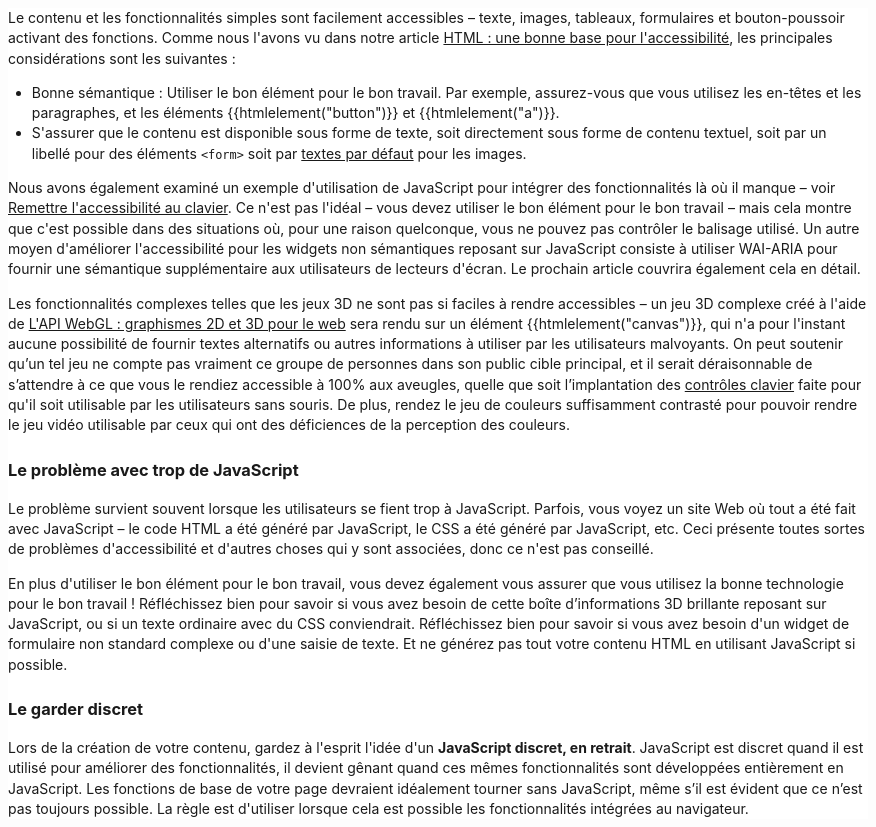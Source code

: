 Le contenu et les fonctionnalités simples sont facilement accessibles – texte, images, tableaux, formulaires et bouton-poussoir activant des fonctions. Comme nous l'avons vu dans notre article [HTML : une bonne base pour l'accessibilité](/fr/docs/Apprendre/a11y/HTML), les principales considérations sont les suivantes :

- Bonne sémantique : Utiliser le bon élément pour le bon travail. Par exemple, assurez-vous que vous utilisez les en-têtes et les paragraphes, et les éléments {{htmlelement("button")}} et {{htmlelement("a")}}.
- S'assurer que le contenu est disponible sous forme de texte, soit directement sous forme de contenu textuel, soit par un libellé pour des éléments `<form>` soit par [textes par défaut](/fr/docs/Apprendre/a11y/HTML#Alternatives_textuelles) pour les images.

Nous avons également examiné un exemple d'utilisation de JavaScript pour intégrer des fonctionnalités là où il manque – voir [Remettre l'accessibilité au clavier](/fr/docs/Apprendre/a11y/HTML#Building_keyboard_accessibility_back_in). Ce n'est pas l'idéal – vous devez utiliser le bon élément pour le bon travail – mais cela montre que c'est possible dans des situations où, pour une raison quelconque, vous ne pouvez pas contrôler le balisage utilisé. Un autre moyen d'améliorer l'accessibilité pour les widgets non sémantiques reposant sur JavaScript consiste à utiliser WAI-ARIA pour fournir une sémantique supplémentaire aux utilisateurs de lecteurs d'écran. Le prochain article couvrira également cela en détail.

Les fonctionnalités complexes telles que les jeux 3D ne sont pas si faciles à rendre accessibles – un jeu 3D complexe créé à l'aide de [L'API WebGL : graphismes 2D et 3D pour le web](/fr/docs/Web/API/WebGL_API) sera rendu sur un élément {{htmlelement("canvas")}}, qui n'a pour l'instant aucune possibilité de fournir textes alternatifs ou autres informations à utiliser par les utilisateurs malvoyants. On peut soutenir qu’un tel jeu ne compte pas vraiment ce groupe de personnes dans son public cible principal, et il serait déraisonnable de s’attendre à ce que vous le rendiez accessible à 100% aux aveugles, quelle que soit l’implantation des [contrôles clavier](/fr/docs/Games/Techniques/Control_mechanisms/Desktop_with_mouse_and_keyboard) faite pour qu'il soit utilisable par les utilisateurs sans souris. De plus, rendez le jeu de couleurs suffisamment contrasté pour pouvoir rendre le jeu vidéo utilisable par ceux qui ont des déficiences de la perception des couleurs.

### Le problème avec trop de JavaScript

Le problème survient souvent lorsque les utilisateurs se fient trop à JavaScript. Parfois, vous voyez un site Web où tout a été fait avec JavaScript – le code HTML a été généré par JavaScript, le CSS a été généré par JavaScript, etc. Ceci présente toutes sortes de problèmes d'accessibilité et d'autres choses qui y sont associées, donc ce n'est pas conseillé.

En plus d'utiliser le bon élément pour le bon travail, vous devez également vous assurer que vous utilisez la bonne technologie pour le bon travail ! Réfléchissez bien pour savoir si vous avez besoin de cette boîte d’informations 3D brillante reposant sur JavaScript, ou si un texte ordinaire avec du CSS conviendrait. Réfléchissez bien pour savoir si vous avez besoin d'un widget de formulaire non standard complexe ou d'une saisie de texte. Et ne générez pas tout votre contenu HTML en utilisant JavaScript si possible.

### Le garder discret

Lors de la création de votre contenu, gardez à l'esprit l'idée d'un **JavaScript discret, en retrait**. JavaScript est discret quand il est utilisé pour améliorer des fonctionnalités, il devient gênant quand ces mêmes fonctionnalités sont développées entièrement en JavaScript. Les fonctions de base de votre page devraient idéalement tourner sans JavaScript, même s’il est évident que ce n’est pas toujours possible. La règle est d'utiliser lorsque cela est possible les fonctionnalités intégrées au navigateur.
